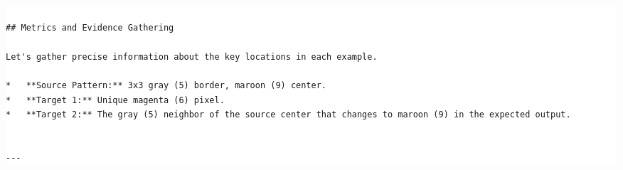 ```

## Metrics and Evidence Gathering

Let's gather precise information about the key locations in each example.

*   **Source Pattern:** 3x3 gray (5) border, maroon (9) center.
*   **Target 1:** Unique magenta (6) pixel.
*   **Target 2:** The gray (5) neighbor of the source center that changes to maroon (9) in the expected output.


---

